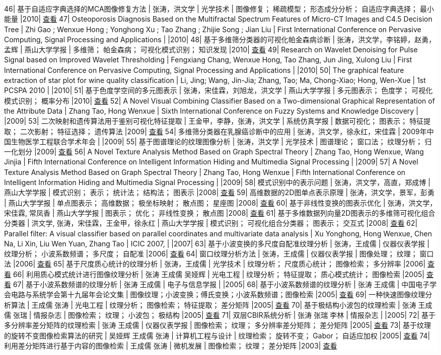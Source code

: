 46|  基于自适应字典选择的MCA图像修复方法 |  张涛，洪文学 |  光学技术 | 图像修复； 稀疏模型； 形态成分分析； 自适应字典选择； 最小能量 |2010| [查看](http://www.ysu123.com/pdf/45.pdf)
47|  Osteoporosis Diagnosis Based on the Multifractal Spectrum Features of Micro-CT Images and C4.5 Decision Tree  |   Zhi Gao ;  Wenxue Hong ;  Yonghong Xu ;  Tao Zhang ;  Zhijie Song ;  Jian Liu  |  First International Conference on Pervasive Computing, Signal Processing and Applications |  |2010| 
48|  基于多维筛分类器的可视化帕金森病诊断  |  张涛，洪文学，李铭婷，赵勇，孟辉  |  燕山大学学报 | 多维筛； 帕金森病； 可视化模式识别； 知识发现 |2010| [查看](http://www.ysu123.com/pdf/47.pdf)
49|  Research on Wavelet Denoising for Pulse Signal based on Improved Wavelet Thresholding |  Fengxiang Chang, Wenxue Hong, Tao Zhang, Jun Jing, Xulong Liu |  First International Conference on Pervasive Computing, Signal Processing and Applications |  |2010| 
50|  The graphical feature extraction of star plot for wine quality classification |  Li, Jing; Wang, Jin-Jia; Zhang, Tao; Ma, Chong-Xiao; Hong, Wen-Xue  |  1st PCSPA 2010  |  |2010| 
51|  基于色度学空间的多元图表示  |  张涛，宋佳霖，刘旭龙，洪文学 |  燕山大学学报 | 多元图表示； 色度学； 可视化模式识别； 概率分布 |2010| [查看](http://www.ysu123.com/pdf/50.pdf)
52|  A Novel Visual Combining Classifier Based on a Two-dimensional Graphical Representation of the Attribute Data |  Zhang Tao, Hong Wenxue  |  Sixth International Conference on Fuzzy Systems and Knowledge Discovery |  |2009| 
53|  二次映射和遗传算法用于鉴别可视化特征提取 |  王金甲，李静，张涛，洪文学 |  系统仿真学报 | 数据可视化； 图表示； 特征提取； 二次影射； 特征选择； 遗传算法 |2009| [查看](http://www.ysu123.com/pdf/52.pdf)
54|  多维筛分类器在乳腺癌诊断中的应用 |  张涛，洪文学，徐永红，宋佳霖 |  2009年中国生物医学工程联合学术年会 |  |2009| 
55|  基于图谱理论的纹理图像分析 |  张涛，洪文学 |  光学技术 | 图谱理论； 窗口法； 纹理分析； 归一化划分 |2009| [查看](http://www.ysu123.com/pdf/54.pdf)
56|  A Novel Texture Analysis Method Based on Graph Spectral Theory |  Zhang Tao, Hong Wenxue, Wang Jinjia |  Fifth International Conference on Intelligent Information Hiding and Multimedia Signal Processing |  |2009| 
57|  A Novel Texture Analysis Method Based on Graph Spectral Theory |  Zhang Tao, Hong Wenxue |  Fifth International Conference on Intelligent Information Hiding and Multimedia Signal Processing |  |2009| 
58|  模式识别中的表示问题 |  张涛，洪文学，高直，郑成博 |  燕山大学学报 | 模式识别； 表示； 统计法； 结构法； 图表示 |2008| [查看](http://www.ysu123.com/pdf/57.pdf)
59|  高维数据的2D图单点表示原理 |  张涛，洪文学，景军，彭勇 |  燕山大学学报 | 单点图表示； 高维数据； 极坐标映射； 散点图； 星座图 |2008| [查看](http://www.ysu123.com/pdf/58.pdf)
60|  基于非线性变换的图表示优化 |  张涛，洪文学，宋佳霖, 常凤香 |  燕山大学学报 | 图表示； 优化； 非线性变换； 散点图 |2008| [查看](http://www.ysu123.com/pdf/59.pdf)
61|  基于多维数据列向量2D图表示的多维筛可视化组合分类器 |  洪文学, 张涛，宋佳霖，王金甲，徐永红 |  燕山大学学报 | 模式识别； 可视化组合分类器； 图表示； 交互式 |2008| [查看](http://www.ysu123.com/pdf/60.pdf)
62|  Parallel filter: A visual classifier based on parallel coordinates and multivariate data analysis |  Xu Yonghong, Hong Wenxue, Chen Na, Li Xin, Liu Wen Yuan, Zhang Tao |  ICIC 2007, |  |2007| 
63|  基于小波变换的多尺度自配准纹理分析 |  张涛，王成儒 |  仪器仪表学报 | 纹理分析； 小波系数频谱； 多尺度； 自配准 |2006| [查看](http://www.ysu123.com/pdf/62.pdf)
64|  窗口纹理分析方法 |  张涛，王成儒 |  仪器仪表学报 | 图像处理； 纹理； 窗口法 |2006| [查看](http://www.ysu123.com/pdf/63.pdf)
65|  基于尺度质心统计的纹理分析 |  张涛，王成儒 |  光学技术 | 纹理分析； 尺度质心统计； 图像检索； 多分辨率 |2006| [查看](http://www.ysu123.com/pdf/64.pdf)
66|  利用质心模式统计进行图像纹理分析 |  张涛 王成儒 吴娅辉 |  光电工程 | 纹理分析； 特征提取； 质心模式统计； 图像检索 |2005| [查看](http://www.ysu123.com/pdf/65.pdf)
67|  基于小波系数频谱的纹理分析 |  张涛 王成儒 |  电子与信息学报 |  |2005| 
68|  基于小波系数频谱的纹理分析 |  张涛 王成儒 |  中国电子学会电路与系统学会第十九届年会论文集 | 图像纹理；小波变换；傅氏变换；小波系数频谱；图像检索 |2005| [查看](http://www.ysu123.com/pdf/67.pdf)
69|  一种快速图像纹理分析算法 |  王成儒 张涛 |  光电工程 | 纹理分析； 图像检索； 特征提取； 差分矩阵 |2005| [查看](http://www.ysu123.com/pdf/68.pdf)
70|  基于极结构小波包的纹理检索 |  张涛 王成儒 张瑞 |  情报杂志 | 图像检索； 纹理； 小波包； 极结构 |2005| [查看](http://www.ysu123.com/pdf/69.pdf)
71|  双层CBIR系统分析 |  张涛 张瑞 李林 |  情报杂志 |  |2005| 
72|  基于多分辨率差分矩阵的纹理检索 |  张涛 王成儒 |  仪器仪表学报 | 图像检索； 纹理； 多分辨率差分矩阵； 差分矩阵 |2005| [查看](http://www.ysu123.com/pdf/71.pdf)
73|  基于纹理的旋转不变图像检索算法的研究 |  吴娅辉 王成儒 张涛 |  计算机工程与设计 | 纹理检索； 旋转不变； Gabor； 自适应加权 |2005| [查看](http://www.ysu123.com/pdf/72.pdf)
74|  利用差分矩阵进行基于内容的图像检索 |  王成儒 张涛 |  微机发展 | 图像检索； 纹理； 差分矩阵 |2003| [查看](http://www.ysu123.com/pdf/73.pdf)
